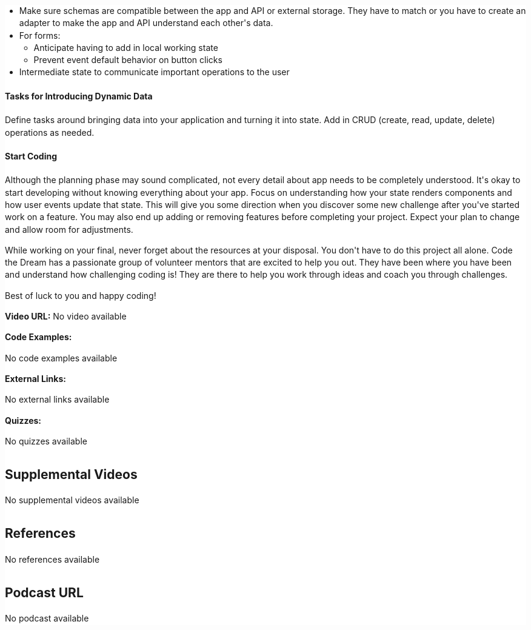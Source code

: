 - Make sure schemas are compatible between the app and API or external storage. They have to match or you have to create an adapter to make the app and API understand each other's data.
- For forms:
  - Anticipate having to add in local working state
  - Prevent event default behavior on button clicks
- Intermediate state to communicate important operations to the user

#### Tasks for Introducing Dynamic Data

Define tasks around bringing data into your application and turning it into state. Add in CRUD (create, read, update, delete) operations as needed.

#### Start Coding

Although the planning phase may sound complicated, not every detail about app needs to be completely understood. It's okay to start developing without knowing everything about your app. Focus on understanding how your state renders components and how user events update that state. This will give you some direction when you discover some new challenge after you've started work on a feature. You may also end up adding or removing features before completing your project. Expect your plan to change and allow room for adjustments.

While working on your final, never forget about the resources at your disposal. You don't have to do this project all alone. Code the Dream has a passionate group of volunteer mentors that are excited to help you out. They have been where you have been and understand how challenging coding is! They are there to help you work through ideas and coach you through challenges.

Best of luck to you and happy coding!


**Video URL:** No video available

**Code Examples:**

No code examples available

**External Links:**

No external links available

**Quizzes:**

No quizzes available

## Supplemental Videos

No supplemental videos available

## References

No references available

## Podcast URL

No podcast available